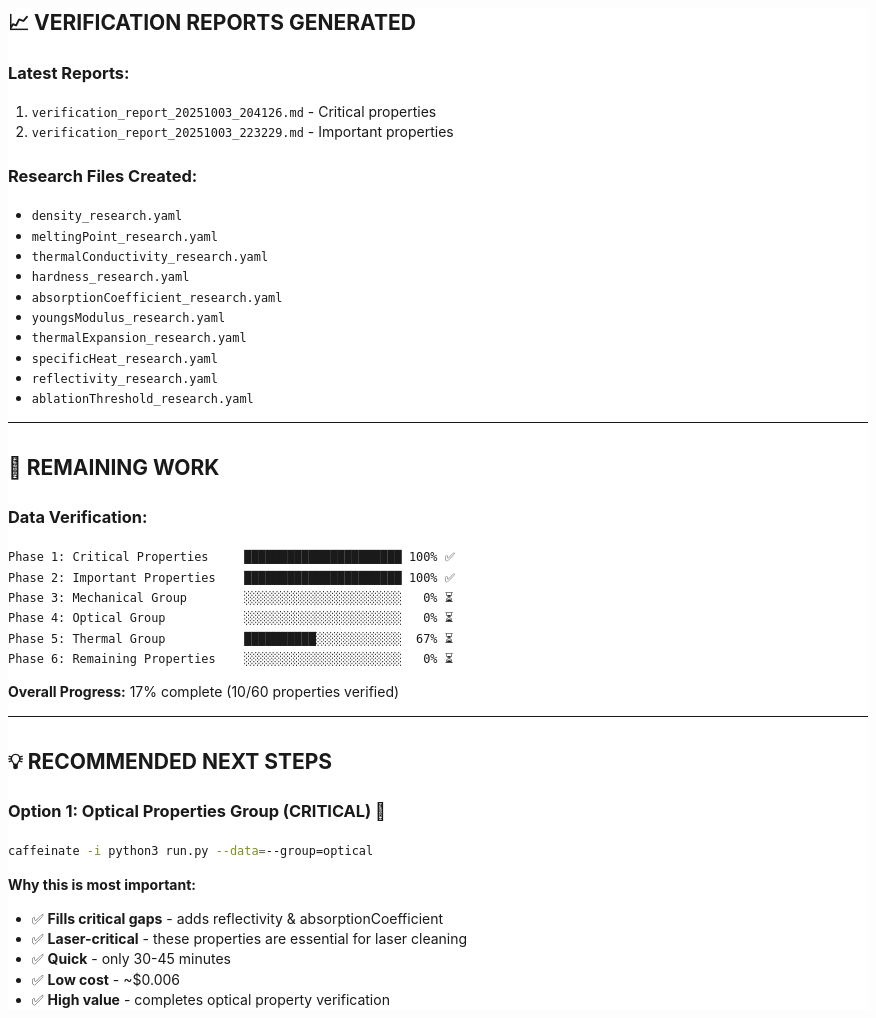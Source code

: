
## 📈 VERIFICATION REPORTS GENERATED

### Latest Reports:
1. `verification_report_20251003_204126.md` - Critical properties
2. `verification_report_20251003_223229.md` - Important properties

### Research Files Created:
- `density_research.yaml`
- `meltingPoint_research.yaml`
- `thermalConductivity_research.yaml`
- `hardness_research.yaml`
- `absorptionCoefficient_research.yaml`
- `youngsModulus_research.yaml`
- `thermalExpansion_research.yaml`
- `specificHeat_research.yaml`
- `reflectivity_research.yaml`
- `ablationThreshold_research.yaml`

---

## 🎯 REMAINING WORK

### Data Verification:
```
Phase 1: Critical Properties     ██████████████████████ 100% ✅
Phase 2: Important Properties    ██████████████████████ 100% ✅
Phase 3: Mechanical Group        ░░░░░░░░░░░░░░░░░░░░░░   0% ⏳
Phase 4: Optical Group           ░░░░░░░░░░░░░░░░░░░░░░   0% ⏳
Phase 5: Thermal Group           ██████████░░░░░░░░░░░░  67% ⏳
Phase 6: Remaining Properties    ░░░░░░░░░░░░░░░░░░░░░░   0% ⏳
```

**Overall Progress:** 17% complete (10/60 properties verified)

---

## 💡 RECOMMENDED NEXT STEPS

### Option 1: Optical Properties Group (CRITICAL) 🌟

```bash
caffeinate -i python3 run.py --data=--group=optical
```

**Why this is most important:**
- ✅ **Fills critical gaps** - adds reflectivity & absorptionCoefficient
- ✅ **Laser-critical** - these properties are essential for laser cleaning
- ✅ **Quick** - only 30-45 minutes
- ✅ **Low cost** - ~$0.006
- ✅ **High value** - completes optical property verification

